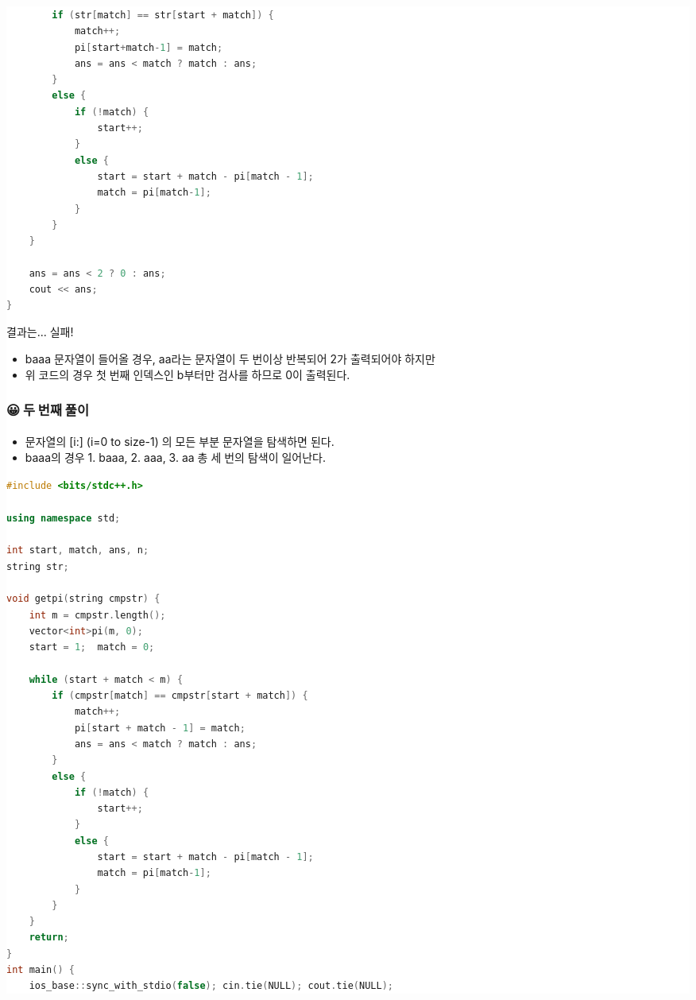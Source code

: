 ```cpp
		if (str[match] == str[start + match]) {
			match++;
			pi[start+match-1] = match;
			ans = ans < match ? match : ans;
		}
		else {
			if (!match) {
				start++;
			}
			else {
				start = start + match - pi[match - 1];
				match = pi[match-1];
			}
		}
	}

	ans = ans < 2 ? 0 : ans;
	cout << ans;
}
```

결과는... 실패!<br/>

* baaa 문자열이 들어올 경우, aa라는 문자열이 두 번이상 반복되어 2가 출력되어야 하지만
* 위 코드의 경우 첫 번째 인덱스인 b부터만 검사를 하므로 0이 출력된다.



### 😀 두 번째 풀이

* 문자열의 [i:] (i=0 to size-1) 의 모든 부분 문자열을 탐색하면 된다.
* baaa의 경우 1. baaa, 2. aaa, 3. aa 총 세 번의 탐색이 일어난다.

```cpp
#include <bits/stdc++.h>

using namespace std;

int start, match, ans, n;
string str;

void getpi(string cmpstr) {
	int m = cmpstr.length();	
	vector<int>pi(m, 0);
	start = 1;  match = 0;

	while (start + match < m) {
		if (cmpstr[match] == cmpstr[start + match]) {
			match++;
			pi[start + match - 1] = match;
			ans = ans < match ? match : ans;
		}
		else {
			if (!match) {
				start++;
			}
			else {
				start = start + match - pi[match - 1];
				match = pi[match-1];
			}
		}
	}
	return;
}
int main() {
	ios_base::sync_with_stdio(false); cin.tie(NULL); cout.tie(NULL);
```